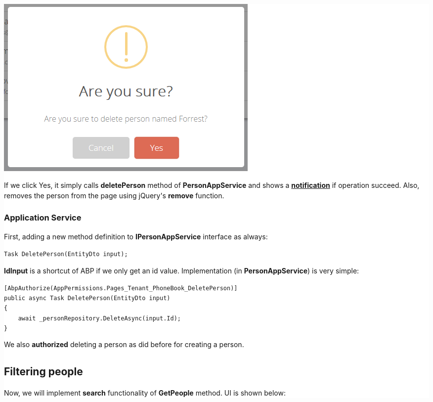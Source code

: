 <img src="images/confirmation-delete-person.png" alt="Confirmation message" class="img-thumbnail" width="493" height="338" />

If we click Yes, it simply calls **deletePerson** method of
**PersonAppService** and shows a
**[notification](https://aspnetboilerplate.com/Pages/Documents/Javascript-API/Notification)**
if operation succeed. Also, removes the person from the page using
jQuery's **remove** function.

### Application Service

First, adding a new method definition to **IPersonAppService** interface
as always:

    Task DeletePerson(EntityDto input);

**IdInput** is a shortcut of ABP if we only get an id value.
Implementation (in **PersonAppService**) is very simple:

    [AbpAuthorize(AppPermissions.Pages_Tenant_PhoneBook_DeletePerson)]
    public async Task DeletePerson(EntityDto input)
    {
        await _personRepository.DeleteAsync(input.Id);
    }

We also **authorized** deleting a person as did before for creating a
person.

## Filtering people

Now, we will implement **search** functionality of **GetPeople** method.
UI is shown below:
